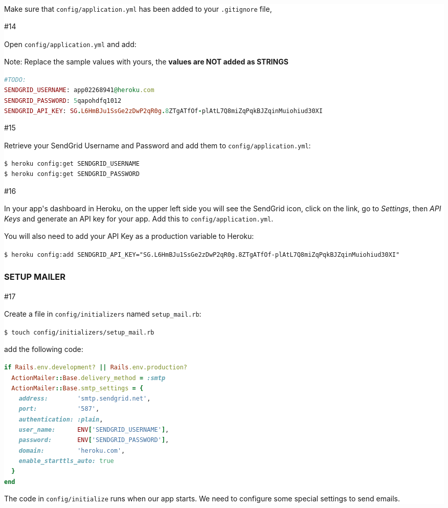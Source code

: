 Make sure that `config/application.yml` has been added to your `.gitignore` file,

#14

Open `config/application.yml` and add:

Note: Replace the sample values with yours, the **values are NOT added as STRINGS**

```ruby
#TODO:
SENDGRID_USERNAME: app02268941@heroku.com
SENDGRID_PASSWORD: 5qapohdfq1012
SENDGRID_API_KEY: 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
```

#15

Retrieve your SendGrid Username and Password and add them to `config/application.yml`:

```
$ heroku config:get SENDGRID_USERNAME
$ heroku config:get SENDGRID_PASSWORD
```

#16

In your app's dashboard in Heroku, on the upper left side you will see the SendGrid icon, click on the link, go to _Settings_, then _API Keys_ and generate an API key for your app. Add this to `config/application.yml`.

You will also need to add your API Key as a production variable to Heroku:

```
$ heroku config:add SENDGRID_API_KEY="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"
```

### SETUP MAILER

#17

Create a file in `config/initializers` named `setup_mail.rb`:

```
$ touch config/initializers/setup_mail.rb
```
add the following code:

```ruby
if Rails.env.development? || Rails.env.production?
  ActionMailer::Base.delivery_method = :smtp
  ActionMailer::Base.smtp_settings = {
    address:        'smtp.sendgrid.net',
    port:           '587',
    authentication: :plain,
    user_name:      ENV['SENDGRID_USERNAME'],
    password:       ENV['SENDGRID_PASSWORD'],
    domain:         'heroku.com',
    enable_starttls_auto: true
  }
end
```
The code in `config/initialize` runs when our app starts. We need to configure some special settings to send emails.
